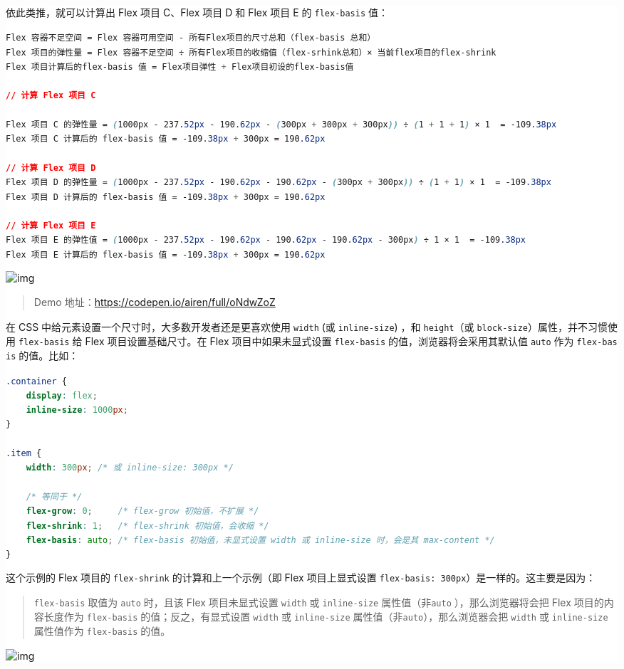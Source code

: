 依此类推，就可以计算出 Flex 项目 C、Flex 项目 D 和 Flex 项目 E 的 `flex-basis` 值：

```CSS
Flex 容器不足空间 = Flex 容器可用空间 - 所有Flex项目的尺寸总和（flex-basis 总和）
Flex 项目的弹性量 = Flex 容器不足空间 ÷ 所有Flex项目的收缩值（flex-srhink总和）× 当前flex项目的flex-shrink
Flex 项目计算后的flex-basis 值 = Flex项目弹性 + Flex项目初设的flex-basis值

// 计算 Flex 项目 C

Flex 项目 C 的弹性量 = (1000px - 237.52px - 190.62px - (300px + 300px + 300px)) ÷ (1 + 1 + 1) × 1  = -109.38px
Flex 项目 C 计算后的 flex-basis 值 = -109.38px + 300px = 190.62px 

// 计算 Flex 项目 D
Flex 项目 D 的弹性量 = (1000px - 237.52px - 190.62px - 190.62px - (300px + 300px)) ÷ (1 + 1) × 1  = -109.38px  
Flex 项目 D 计算后的 flex-basis 值 = -109.38px + 300px = 190.62px 

// 计算 Flex 项目 E
Flex 项目 E 的弹性值 = (1000px - 237.52px - 190.62px - 190.62px - 190.62px - 300px) ÷ 1 × 1  = -109.38px  
Flex 项目 E 计算后的 flex-basis 值 = -109.38px + 300px = 190.62px
```

![img](https://p3-juejin.byteimg.com/tos-cn-i-k3u1fbpfcp/333257f715ad4653bb6e2e62827646e5~tplv-k3u1fbpfcp-zoom-1.image)

> Demo 地址：https://codepen.io/airen/full/oNdwZoZ 

在 CSS 中给元素设置一个尺寸时，大多数开发者还是更喜欢使用 `width` (或 `inline-size`) ，和 `height`（或 `block-size`）属性，并不习惯使用 `flex-basis` 给 Flex 项目设置基础尺寸。在 Flex 项目中如果未显式设置 `flex-basis` 的值，浏览器将会采用其默认值 `auto` 作为 `flex-basis` 的值。比如：

```CSS
.container {
    display: flex;
    inline-size: 1000px;
}

.item {
    width: 300px; /* 或 inline-size: 300px */
    
    /* 等同于 */
    flex-grow: 0;     /* flex-grow 初始值，不扩展 */
    flex-shrink: 1;   /* flex-shrink 初始值，会收缩 */
    flex-basis: auto; /* flex-basis 初始值，未显式设置 width 或 inline-size 时，会是其 max-content */
}
```

这个示例的 Flex 项目的 `flex-shrink` 的计算和上一个示例（即 Flex 项目上显式设置 `flex-basis: 300px`）是一样的。这主要是因为：

>  `flex-basis` 取值为 `auto` 时，且该 Flex 项目未显式设置 `width` 或 `inline-size` 属性值（非`auto` ），那么浏览器将会把 Flex 项目的内容长度作为 `flex-basis` 的值；反之，有显式设置 `width` 或 `inline-size` 属性值（非`auto`），那么浏览器会把 `width` 或 `inline-size` 属性值作为 `flex-basis` 的值。

![img](https://p3-juejin.byteimg.com/tos-cn-i-k3u1fbpfcp/1a0e240490d0463b85405aaea3c8422c~tplv-k3u1fbpfcp-zoom-1.image)
